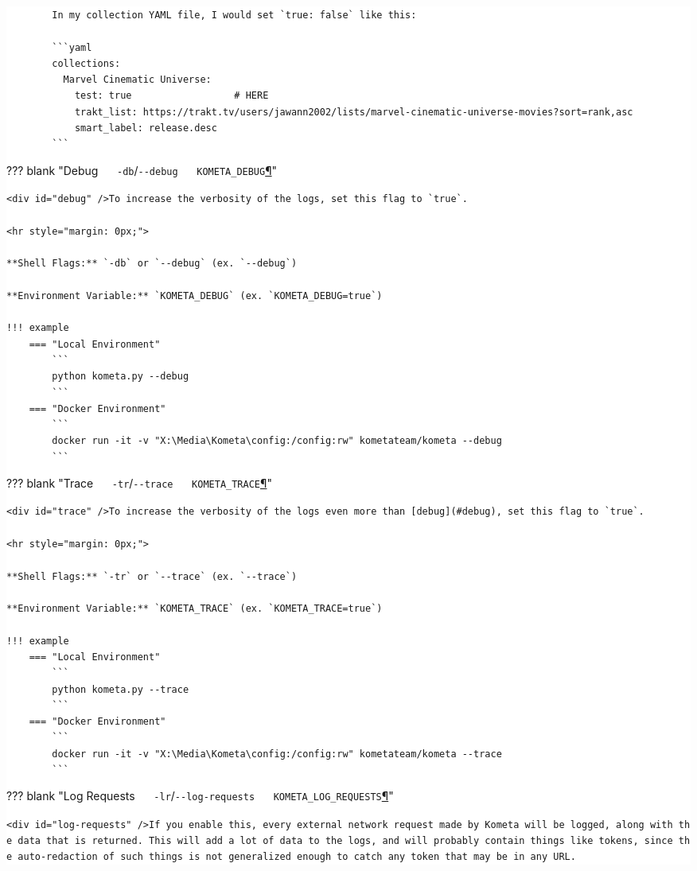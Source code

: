             In my collection YAML file, I would set `true: false` like this:
    
            ```yaml
            collections:
              Marvel Cinematic Universe:
                test: true                  # HERE
                trakt_list: https://trakt.tv/users/jawann2002/lists/marvel-cinematic-universe-movies?sort=rank,asc
                smart_label: release.desc
            ```

??? blank "Debug&nbsp;&nbsp;&nbsp;&nbsp;&nbsp;&nbsp;`-db`/`--debug`&nbsp;&nbsp;&nbsp;&nbsp;&nbsp;&nbsp;`KOMETA_DEBUG`<a class="headerlink" href="#debug" title="Permanent link">¶</a>"

    <div id="debug" />To increase the verbosity of the logs, set this flag to `true`.

    <hr style="margin: 0px;">

    **Shell Flags:** `-db` or `--debug` (ex. `--debug`)

    **Environment Variable:** `KOMETA_DEBUG` (ex. `KOMETA_DEBUG=true`)
    
    !!! example
        === "Local Environment"
            ```
            python kometa.py --debug
            ```
        === "Docker Environment"
            ```
            docker run -it -v "X:\Media\Kometa\config:/config:rw" kometateam/kometa --debug
            ```

??? blank "Trace&nbsp;&nbsp;&nbsp;&nbsp;&nbsp;&nbsp;`-tr`/`--trace`&nbsp;&nbsp;&nbsp;&nbsp;&nbsp;&nbsp;`KOMETA_TRACE`<a class="headerlink" href="#trace" title="Permanent link">¶</a>"

    <div id="trace" />To increase the verbosity of the logs even more than [debug](#debug), set this flag to `true`.

    <hr style="margin: 0px;">

    **Shell Flags:** `-tr` or `--trace` (ex. `--trace`)

    **Environment Variable:** `KOMETA_TRACE` (ex. `KOMETA_TRACE=true`)
    
    !!! example
        === "Local Environment"
            ```
            python kometa.py --trace
            ```
        === "Docker Environment"
            ```
            docker run -it -v "X:\Media\Kometa\config:/config:rw" kometateam/kometa --trace
            ```

??? blank "Log Requests&nbsp;&nbsp;&nbsp;&nbsp;&nbsp;&nbsp;`-lr`/`--log-requests`&nbsp;&nbsp;&nbsp;&nbsp;&nbsp;&nbsp;`KOMETA_LOG_REQUESTS`<a class="headerlink" href="#log-requests" title="Permanent link">¶</a>"

    <div id="log-requests" />If you enable this, every external network request made by Kometa will be logged, along with the data that is returned. This will add a lot of data to the logs, and will probably contain things like tokens, since the auto-redaction of such things is not generalized enough to catch any token that may be in any URL.
    